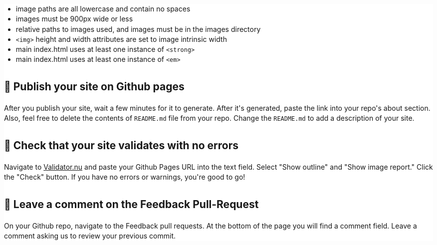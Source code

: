 - image paths are all lowercase and contain no spaces
- images must be 900px wide or less
- relative paths to images used, and images must be in the images directory
- `<img>` height and width attributes are set to image intrinsic width
- main index.html uses at least one instance of `<strong>`
- main index.html uses at least one instance of `<em>`

## :rocket: Publish your site on Github pages

After you publish your site, wait a few minutes for it to generate. After it's generated, paste the link into your repo's about section. Also, feel free to delete the contents of `README.md` file from your repo. Change the `README.md` to add a description of your site.

## :no_entry_sign: Check that your site validates with no errors

Navigate to [Validator.nu](https://validator.nu/) and paste your Github Pages URL into the text field. Select "Show outline" and "Show image report." Click the "Check" button. If you have no errors or warnings, you're good to go!

## :speech_balloon: Leave a comment on the Feedback Pull-Request

On your Github repo, navigate to the Feedback pull requests. At the bottom of the page you will find a comment field. Leave a comment asking us to review your previous commit.
